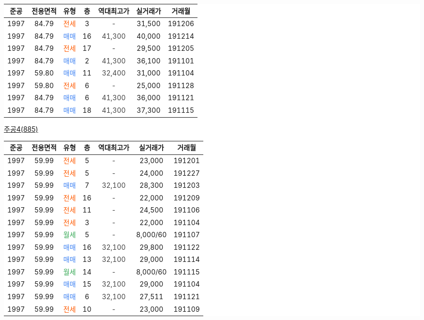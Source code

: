 |준공|전용면적|유형|층|역대최고가|실거래가|거래월|
|:---:|:---:|:---:|:---:|:---:|:---:|:---:|
|1997|84.79|<span style="color:#ff5a00">전세</span>|3|<span style="color:#444444">-</span>|31,500|191206|
|1997|84.79|<span style="color:#4285f3">매매</span>|16|<span style="color:#444444">41,300</span>|40,000|191214|
|1997|84.79|<span style="color:#ff5a00">전세</span>|17|<span style="color:#444444">-</span>|29,500|191205|
|1997|84.79|<span style="color:#4285f3">매매</span>|2|<span style="color:#444444">41,300</span>|36,100|191101|
|1997|59.80|<span style="color:#4285f3">매매</span>|11|<span style="color:#444444">32,400</span>|31,000|191104|
|1997|59.80|<span style="color:#ff5a00">전세</span>|6|<span style="color:#444444">-</span>|25,000|191128|
|1997|84.79|<span style="color:#4285f3">매매</span>|6|<span style="color:#444444">41,300</span>|36,000|191121|
|1997|84.79|<span style="color:#4285f3">매매</span>|18|<span style="color:#444444">41,300</span>|37,300|191115|

[주공4(885)](https://search.naver.com/search.naver?query=%EA%B2%BD%EA%B8%B0%EB%8F%84+%EA%B5%B0%ED%8F%AC%EC%8B%9C+%EB%8B%B9%EB%8F%99+%EC%A3%BC%EA%B3%B54%28885%29)

|준공|전용면적|유형|층|역대최고가|실거래가|거래월|
|:---:|:---:|:---:|:---:|:---:|:---:|:---:|
|1997|59.99|<span style="color:#ff5a00">전세</span>|5|<span style="color:#444444">-</span>|23,000|191201|
|1997|59.99|<span style="color:#ff5a00">전세</span>|5|<span style="color:#444444">-</span>|24,000|191227|
|1997|59.99|<span style="color:#4285f3">매매</span>|7|<span style="color:#444444">32,100</span>|28,300|191203|
|1997|59.99|<span style="color:#ff5a00">전세</span>|16|<span style="color:#444444">-</span>|22,000|191209|
|1997|59.99|<span style="color:#ff5a00">전세</span>|11|<span style="color:#444444">-</span>|24,500|191106|
|1997|59.99|<span style="color:#ff5a00">전세</span>|3|<span style="color:#444444">-</span>|22,000|191104|
|1997|59.99|<span style="color:#34a853">월세</span>|5|<span style="color:#444444">-</span>|8,000/60|191107|
|1997|59.99|<span style="color:#4285f3">매매</span>|16|<span style="color:#444444">32,100</span>|29,800|191122|
|1997|59.99|<span style="color:#4285f3">매매</span>|13|<span style="color:#444444">32,100</span>|29,000|191114|
|1997|59.99|<span style="color:#34a853">월세</span>|14|<span style="color:#444444">-</span>|8,000/60|191115|
|1997|59.99|<span style="color:#4285f3">매매</span>|15|<span style="color:#444444">32,100</span>|29,000|191104|
|1997|59.99|<span style="color:#4285f3">매매</span>|6|<span style="color:#444444">32,100</span>|27,511|191121|
|1997|59.99|<span style="color:#ff5a00">전세</span>|10|<span style="color:#444444">-</span>|23,000|191109|


<script async src="//pagead2.googlesyndication.com/pagead/js/adsbygoogle.js"></script>

<ins class="adsbygoogle"
     style="display:block"
     data-ad-client="ca-pub-2446590836940007"
     data-ad-slot="1659523306"
     data-ad-format="auto"
     data-full-width-responsive="true"></ins>
<script>
(adsbygoogle = window.adsbygoogle || []).push({});
</script>
